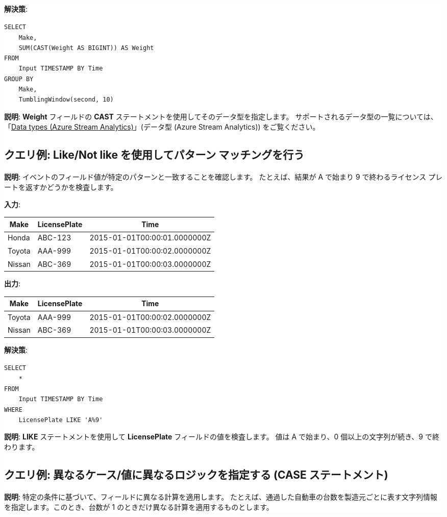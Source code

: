 **解決策**:

    SELECT
        Make,
        SUM(CAST(Weight AS BIGINT)) AS Weight
    FROM
        Input TIMESTAMP BY Time
    GROUP BY
        Make,
        TumblingWindow(second, 10)

**説明**: **Weight** フィールドの **CAST** ステートメントを使用してそのデータ型を指定します。 サポートされるデータ型の一覧については、「[Data types (Azure Stream Analytics)](https://msdn.microsoft.com/library/azure/dn835065.aspx)」(データ型 (Azure Stream Analytics)) をご覧ください。

## <a name="query-example-use-likenot-like-to-do-pattern-matching"></a>クエリ例: Like/Not like を使用してパターン マッチングを行う
**説明**: イベントのフィールド値が特定のパターンと一致することを確認します。
たとえば、結果が A で始まり 9 で終わるライセンス プレートを返すかどうかを検査します。

**入力**:

| Make | LicensePlate | Time |
| --- | --- | --- |
| Honda |ABC-123 |2015-01-01T00:00:01.0000000Z |
| Toyota |AAA-999 |2015-01-01T00:00:02.0000000Z |
| Nissan |ABC-369 |2015-01-01T00:00:03.0000000Z |

**出力**:

| Make | LicensePlate | Time |
| --- | --- | --- |
| Toyota |AAA-999 |2015-01-01T00:00:02.0000000Z |
| Nissan |ABC-369 |2015-01-01T00:00:03.0000000Z |

**解決策**:

    SELECT
        *
    FROM
        Input TIMESTAMP BY Time
    WHERE
        LicensePlate LIKE 'A%9'

**説明**: **LIKE** ステートメントを使用して **LicensePlate** フィールドの値を検査します。 値は A で始まり、0 個以上の文字列が続き、9 で終わります。 

## <a name="query-example-specify-logic-for-different-casesvalues-case-statements"></a>クエリ例: 異なるケース/値に異なるロジックを指定する (CASE ステートメント)
**説明**: 特定の条件に基づいて、フィールドに異なる計算を適用します。
たとえば、通過した自動車の台数を製造元ごとに表す文字列情報を指定します。このとき、台数が 1 のときだけ異なる計算を適用するものとします。
